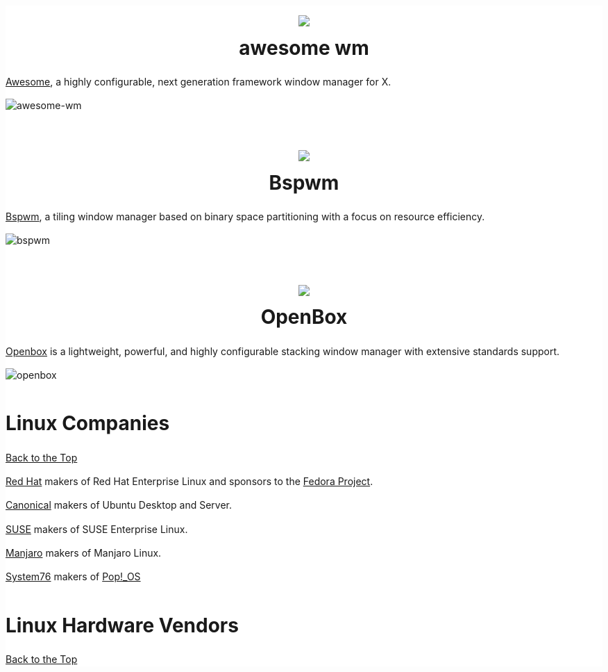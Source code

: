 <h1 align="center">
  <img src="https://user-images.githubusercontent.com/45159366/58737339-f7218880-83b5-11e9-8315-69f1405b1719.png">
  <br />
 awesome wm
</h1>

[Awesome](https://awesomewm.org/), a highly configurable, next generation framework window manager for X. 

![awesome-wm](https://user-images.githubusercontent.com/45159366/58737340-f7ba1f00-83b5-11e9-98f2-d801ed881396.png?raw=true "image")

<h1 align="center">
  <img src="https://user-images.githubusercontent.com/45159366/60765336-04cdcc00-a04e-11e9-999a-3dd7547f9bb0.png">
  <br />
  Bspwm
</h1>

[Bspwm](https://github.com/baskerville/bspwm), a tiling window manager based on binary space partitioning with a focus on resource efficiency.

![bspwm](https://user-images.githubusercontent.com/45159366/60765269-d7cce980-a04c-11e9-9a69-3ee236c07a8f.png?raw=true "image")

<h1 align="center">
  <img src="https://user-images.githubusercontent.com/45159366/189502362-0569c67b-34b0-43ae-8a54-01b3e00741e2.png">
  <br />
 OpenBox
</h1>

[Openbox](http://openbox.org/) is a lightweight, powerful, and highly configurable stacking window manager with extensive standards support.

![openbox](https://user-images.githubusercontent.com/45159366/189502364-368f1873-5d3e-4819-8dc6-0c14606d1d9a.png?raw=true "image")

# Linux Companies

[Back to the Top](https://github.com/mikeroyal/Linux-Guide#table-of-contents)

[Red Hat](https://www.redhat.com/en) makers of Red Hat Enterprise Linux and sponsors to the [Fedora Project](https://getfedora.org/).

[Canonical](https://canonical.com) makers of Ubuntu Desktop and Server.

[SUSE](https://www.suse.com) makers of SUSE Enterprise Linux.

[Manjaro](https://manjaro.org) makers of Manjaro Linux.

[System76](https://system76.com) makers of [Pop!_OS](https://pop.system76.com/)

# Linux Hardware Vendors

[Back to the Top](https://github.com/mikeroyal/Linux-Guide#table-of-contents)
